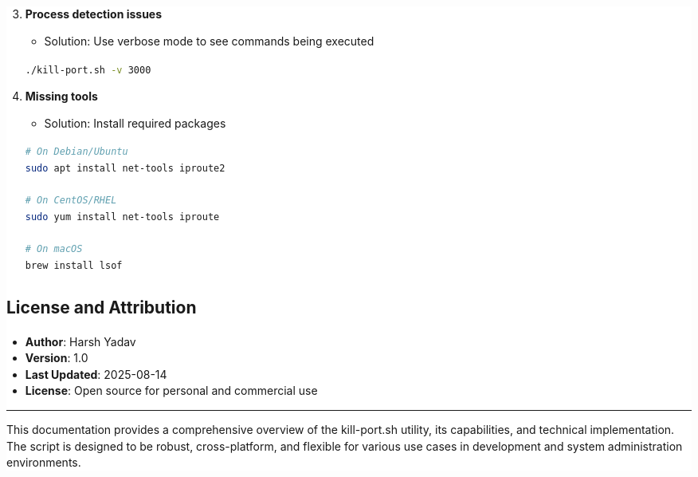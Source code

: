 3. **Process detection issues**
   - Solution: Use verbose mode to see commands being executed
   ```bash
   ./kill-port.sh -v 3000
   ```

4. **Missing tools**
   - Solution: Install required packages
   ```bash
   # On Debian/Ubuntu
   sudo apt install net-tools iproute2
   
   # On CentOS/RHEL
   sudo yum install net-tools iproute
   
   # On macOS
   brew install lsof
   ```

## License and Attribution

- **Author**: Harsh Yadav
- **Version**: 1.0
- **Last Updated**: 2025-08-14
- **License**: Open source for personal and commercial use

---

This documentation provides a comprehensive overview of the kill-port.sh utility, its capabilities, and technical implementation. The script is designed to be robust, cross-platform, and flexible for various use cases in development and system administration environments.
